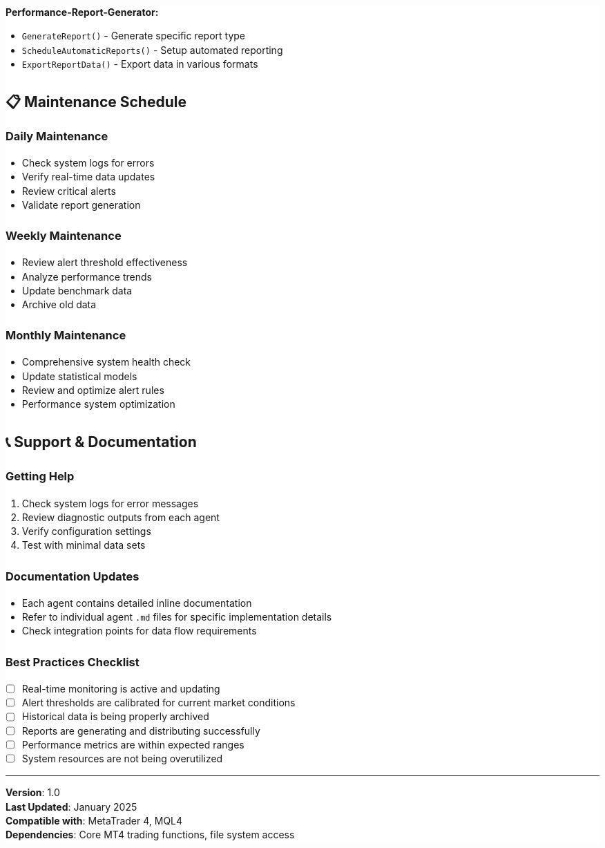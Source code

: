 **Performance-Report-Generator:**
- `GenerateReport()` - Generate specific report type
- `ScheduleAutomaticReports()` - Setup automated reporting
- `ExportReportData()` - Export data in various formats

## 📋 Maintenance Schedule

### Daily Maintenance
- Check system logs for errors
- Verify real-time data updates
- Review critical alerts
- Validate report generation

### Weekly Maintenance
- Review alert threshold effectiveness
- Analyze performance trends
- Update benchmark data
- Archive old data

### Monthly Maintenance
- Comprehensive system health check
- Update statistical models
- Review and optimize alert rules
- Performance system optimization

## 📞 Support & Documentation

### Getting Help
1. Check system logs for error messages
2. Review diagnostic outputs from each agent
3. Verify configuration settings
4. Test with minimal data sets

### Documentation Updates
- Each agent contains detailed inline documentation
- Refer to individual agent `.md` files for specific implementation details
- Check integration points for data flow requirements

### Best Practices Checklist
- [ ] Real-time monitoring is active and updating
- [ ] Alert thresholds are calibrated for current market conditions
- [ ] Historical data is being properly archived
- [ ] Reports are generating and distributing successfully
- [ ] Performance metrics are within expected ranges
- [ ] System resources are not being overutilized

---

**Version**: 1.0  
**Last Updated**: January 2025  
**Compatible with**: MetaTrader 4, MQL4  
**Dependencies**: Core MT4 trading functions, file system access